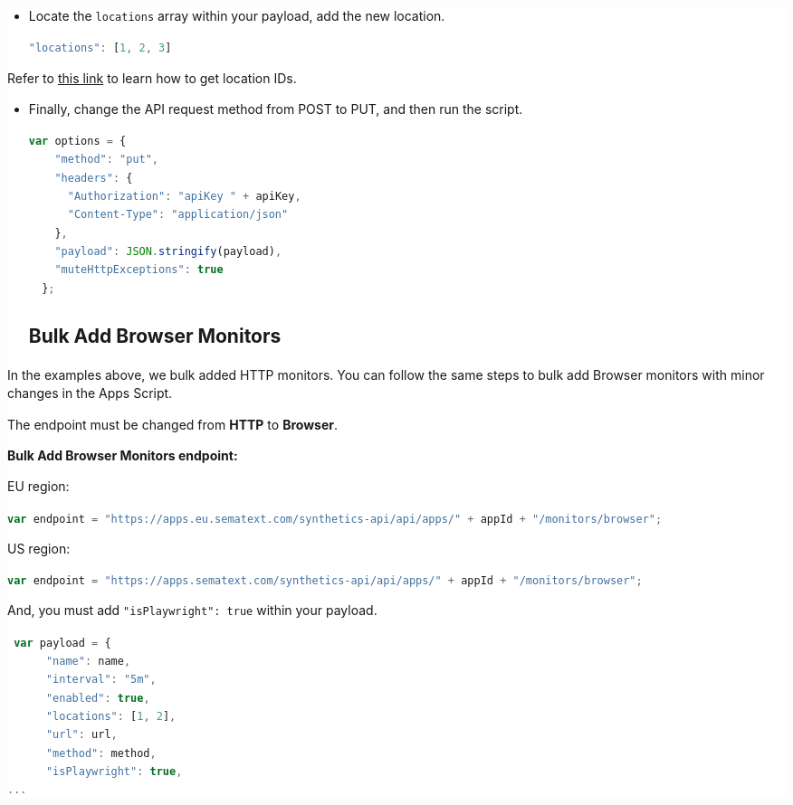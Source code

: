 - Locate the ```locations``` array within your payload, add the new location.

  ```javascript
  "locations": [1, 2, 3]
  ```
Refer to [this link](https://sematext.com/docs/synthetics/using-the-api/#getting-the-locationid) to learn how to get location IDs.

- Finally, change the API request method from POST to PUT, and then run the script.

  ```javascript
  var options = {
      "method": "put",
      "headers": {
        "Authorization": "apiKey " + apiKey,
        "Content-Type": "application/json"
      },
      "payload": JSON.stringify(payload),
      "muteHttpExceptions": true
    };
  ```

  ## Bulk Add Browser Monitors

In the examples above, we bulk added HTTP monitors. You can follow the same steps to bulk add Browser monitors with minor changes in the Apps Script.

The endpoint must be changed from **HTTP** to **Browser**.

**Bulk Add Browser Monitors endpoint:**

EU region:

```javascript
var endpoint = "https://apps.eu.sematext.com/synthetics-api/api/apps/" + appId + "/monitors/browser";
```

US region:

```javascript
var endpoint = "https://apps.sematext.com/synthetics-api/api/apps/" + appId + "/monitors/browser";
```

And, you must add ```"isPlaywright": true``` within your payload.

```javascript
 var payload = {
      "name": name,
      "interval": "5m",
      "enabled": true,
      "locations": [1, 2],
      "url": url,
      "method": method,
      "isPlaywright": true,
...
```
